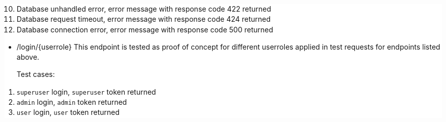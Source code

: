 10. Database unhandled error, error message with response code 422 returned
11. Database request timeout, error message with response code 424 returned
12. Database connection error, error message with response code 500 returned

- /login/{userrole}
  This endpoint is tested as proof of concept for different userroles applied
  in test requests for endpoints listed above.

  Test cases:

1. `superuser` login, `superuser` token returned
2. `admin` login, `admin` token returned
3. `user` login, `user` token returned

